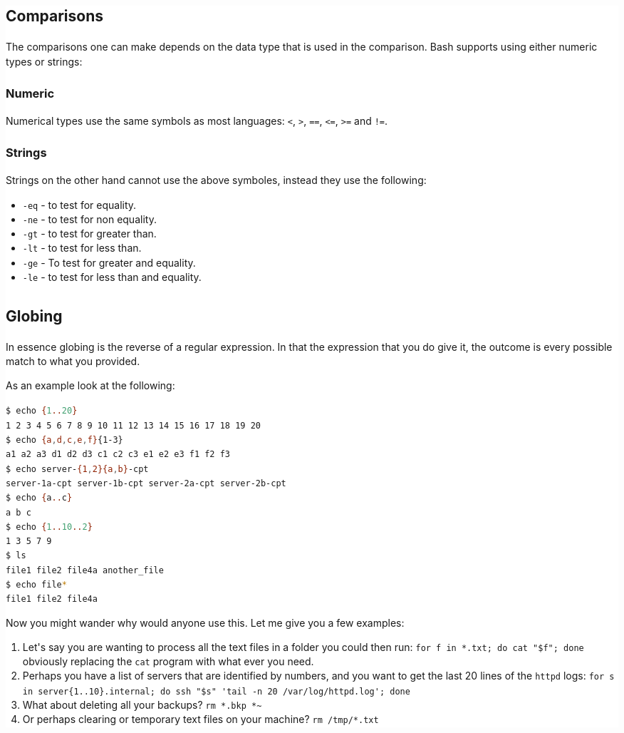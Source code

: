 ## Comparisons

The comparisons one can make depends on the data type that is used in the comparison. Bash supports using either numeric types or strings:

### Numeric

Numerical types use the same symbols as most languages: `<`, `>`, `==`, `<=`, `>=` and `!=`.

### Strings

Strings on the other hand cannot use the above symboles, instead they use the following:

* `-eq` - to test for equality.
* `-ne` - to test for non equality.
* `-gt` - to test for greater than.
* `-lt` - to test for less than.
* `-ge` - To test for greater and equality.
* `-le` - to test for less than and equality.

## Globing

In essence globing is the reverse of a regular expression. In that the expression that you do give it, the outcome is every possible match to what you provided.

As an example look at the following:

```bash
$ echo {1..20}
1 2 3 4 5 6 7 8 9 10 11 12 13 14 15 16 17 18 19 20
$ echo {a,d,c,e,f}{1-3}
a1 a2 a3 d1 d2 d3 c1 c2 c3 e1 e2 e3 f1 f2 f3
$ echo server-{1,2}{a,b}-cpt
server-1a-cpt server-1b-cpt server-2a-cpt server-2b-cpt
$ echo {a..c}
a b c
$ echo {1..10..2}
1 3 5 7 9
$ ls
file1 file2 file4a another_file
$ echo file*
file1 file2 file4a
```

Now you might wander why would anyone use this. Let me give you a few examples:

1. Let's say you are wanting to process all the text files in a folder you could then run: `for f in *.txt; do cat "$f"; done` obviously replacing the `cat` program with what ever you need.
2. Perhaps you have a list of servers that are identified by numbers, and you want to get the last 20 lines of the `httpd` logs: `for s in server{1..10}.internal; do ssh "$s" 'tail -n 20 /var/log/httpd.log'; done`
3. What about deleting all your backups? `rm *.bkp *~`
4. Or perhaps clearing or temporary text files on your machine? `rm /tmp/*.txt`
